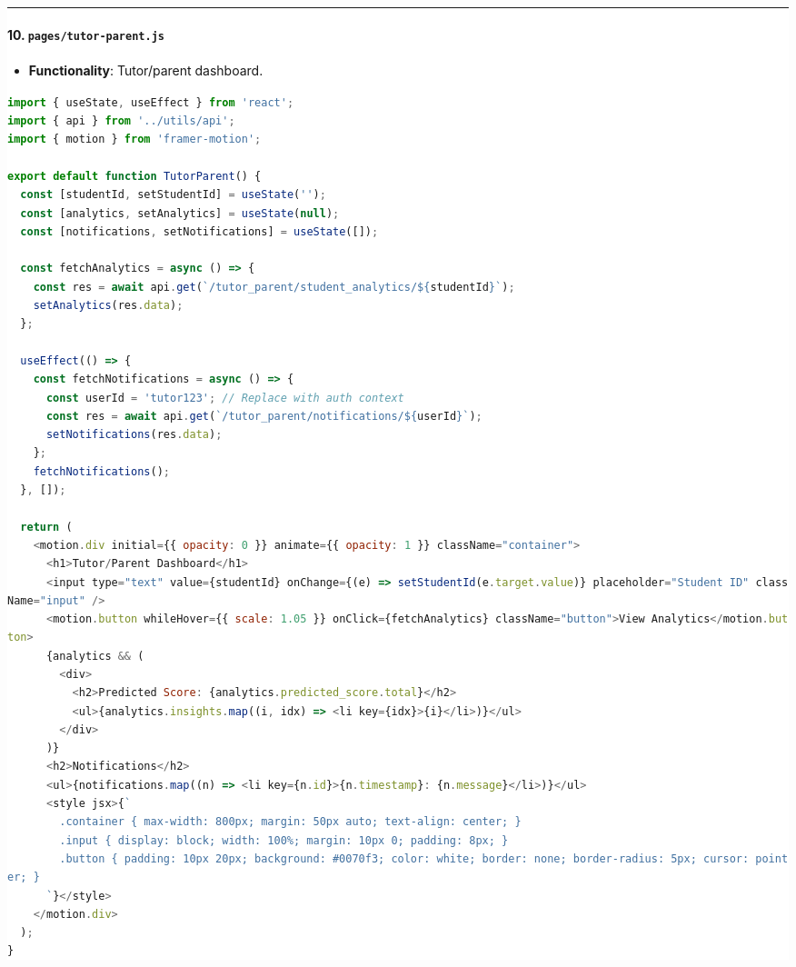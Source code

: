 ***

#### 10. `pages/tutor-parent.js`

* **Functionality**: Tutor/parent dashboard.

```javascript
import { useState, useEffect } from 'react';
import { api } from '../utils/api';
import { motion } from 'framer-motion';

export default function TutorParent() {
  const [studentId, setStudentId] = useState('');
  const [analytics, setAnalytics] = useState(null);
  const [notifications, setNotifications] = useState([]);

  const fetchAnalytics = async () => {
    const res = await api.get(`/tutor_parent/student_analytics/${studentId}`);
    setAnalytics(res.data);
  };

  useEffect(() => {
    const fetchNotifications = async () => {
      const userId = 'tutor123'; // Replace with auth context
      const res = await api.get(`/tutor_parent/notifications/${userId}`);
      setNotifications(res.data);
    };
    fetchNotifications();
  }, []);

  return (
    <motion.div initial={{ opacity: 0 }} animate={{ opacity: 1 }} className="container">
      <h1>Tutor/Parent Dashboard</h1>
      <input type="text" value={studentId} onChange={(e) => setStudentId(e.target.value)} placeholder="Student ID" className="input" />
      <motion.button whileHover={{ scale: 1.05 }} onClick={fetchAnalytics} className="button">View Analytics</motion.button>
      {analytics && (
        <div>
          <h2>Predicted Score: {analytics.predicted_score.total}</h2>
          <ul>{analytics.insights.map((i, idx) => <li key={idx}>{i}</li>)}</ul>
        </div>
      )}
      <h2>Notifications</h2>
      <ul>{notifications.map((n) => <li key={n.id}>{n.timestamp}: {n.message}</li>)}</ul>
      <style jsx>{`
        .container { max-width: 800px; margin: 50px auto; text-align: center; }
        .input { display: block; width: 100%; margin: 10px 0; padding: 8px; }
        .button { padding: 10px 20px; background: #0070f3; color: white; border: none; border-radius: 5px; cursor: pointer; }
      `}</style>
    </motion.div>
  );
}
```
